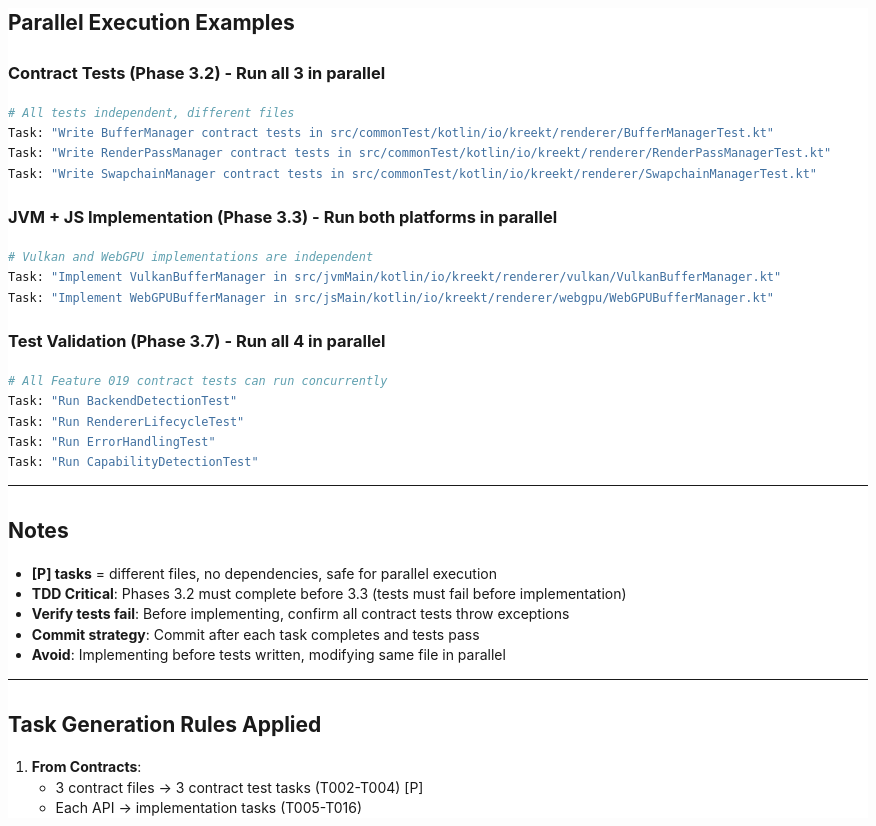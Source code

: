 
## Parallel Execution Examples

### Contract Tests (Phase 3.2) - Run all 3 in parallel

```bash
# All tests independent, different files
Task: "Write BufferManager contract tests in src/commonTest/kotlin/io/kreekt/renderer/BufferManagerTest.kt"
Task: "Write RenderPassManager contract tests in src/commonTest/kotlin/io/kreekt/renderer/RenderPassManagerTest.kt"
Task: "Write SwapchainManager contract tests in src/commonTest/kotlin/io/kreekt/renderer/SwapchainManagerTest.kt"
```

### JVM + JS Implementation (Phase 3.3) - Run both platforms in parallel

```bash
# Vulkan and WebGPU implementations are independent
Task: "Implement VulkanBufferManager in src/jvmMain/kotlin/io/kreekt/renderer/vulkan/VulkanBufferManager.kt"
Task: "Implement WebGPUBufferManager in src/jsMain/kotlin/io/kreekt/renderer/webgpu/WebGPUBufferManager.kt"
```

### Test Validation (Phase 3.7) - Run all 4 in parallel

```bash
# All Feature 019 contract tests can run concurrently
Task: "Run BackendDetectionTest"
Task: "Run RendererLifecycleTest"
Task: "Run ErrorHandlingTest"
Task: "Run CapabilityDetectionTest"
```

---

## Notes

- **[P] tasks** = different files, no dependencies, safe for parallel execution
- **TDD Critical**: Phases 3.2 must complete before 3.3 (tests must fail before implementation)
- **Verify tests fail**: Before implementing, confirm all contract tests throw exceptions
- **Commit strategy**: Commit after each task completes and tests pass
- **Avoid**: Implementing before tests written, modifying same file in parallel

---

## Task Generation Rules Applied

1. **From Contracts**:
    - 3 contract files → 3 contract test tasks (T002-T004) [P]
    - Each API → implementation tasks (T005-T016)
